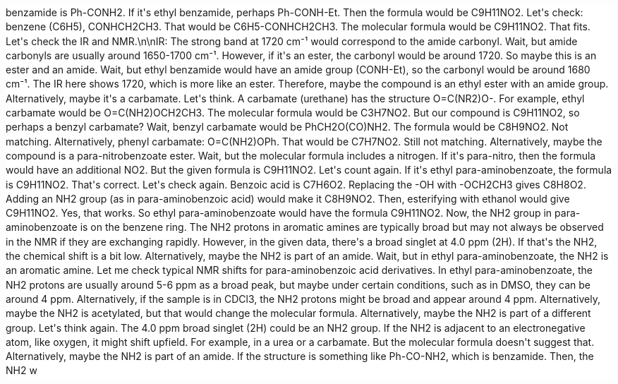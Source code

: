 benzamide is Ph-CONH2. If it's ethyl benzamide, perhaps Ph-CONH-Et. Then the formula would be C9H11NO2. Let's check: benzene (C6H5), CONHCH2CH3. That would be C6H5-CONHCH2CH3. The molecular formula would be C9H11NO2. That fits. Let's check the IR and NMR.\n\nIR: The strong band at 1720 cm⁻¹ would correspond to the amide carbonyl. Wait, but amide carbonyls are usually around 1650-1700 cm⁻¹. However, if it's an ester, the carbonyl would be around 1720. So maybe this is an ester and an amide. Wait, but ethyl benzamide would have an amide group (CONH-Et), so the carbonyl would be around 1680 cm⁻¹. The IR here shows 1720, which is more like an ester. Therefore, maybe the compound is an ethyl ester with an amide group. Alternatively, maybe it's a carbamate. Let's think. A carbamate (urethane) has the structure O=C(NR2)O-. For example, ethyl carbamate would be O=C(NH2)OCH2CH3. The molecular formula would be C3H7NO2. But our compound is C9H11NO2, so perhaps a benzyl carbamate? Wait, benzyl carbamate would be PhCH2O(CO)NH2. The formula would be C8H9NO2. Not matching. Alternatively, phenyl carbamate: O=C(NH2)OPh. That would be C7H7NO2. Still not matching. Alternatively, maybe the compound is a para-nitrobenzoate ester. Wait, but the molecular formula includes a nitrogen. If it's para-nitro, then the formula would have an additional NO2. But the given formula is C9H11NO2. Let's count again. If it's ethyl para-aminobenzoate, the formula is C9H11NO2. That's correct. Let's check again. Benzoic acid is C7H6O2. Replacing the -OH with -OCH2CH3 gives C8H8O2. Adding an NH2 group (as in para-aminobenzoic acid) would make it C8H9NO2. Then, esterifying with ethanol would give C9H11NO2. Yes, that works. So ethyl para-aminobenzoate would have the formula C9H11NO2. Now, the NH2 group in para-aminobenzoate is on the benzene ring. The NH2 protons in aromatic amines are typically broad but may not always be observed in the NMR if they are exchanging rapidly. However, in the given data, there's a broad singlet at 4.0 ppm (2H). If that's the NH2, the chemical shift is a bit low. Alternatively, maybe the NH2 is part of an amide. Wait, but in ethyl para-aminobenzoate, the NH2 is an aromatic amine. Let me check typical NMR shifts for para-aminobenzoic acid derivatives. In ethyl para-aminobenzoate, the NH2 protons are usually around 5-6 ppm as a broad peak, but maybe under certain conditions, such as in DMSO, they can be around 4 ppm. Alternatively, if the sample is in CDCl3, the NH2 protons might be broad and appear around 4 ppm. Alternatively, maybe the NH2 is acetylated, but that would change the molecular formula. Alternatively, maybe the NH2 is part of a different group. Let's think again. The 4.0 ppm broad singlet (2H) could be an NH2 group. If the NH2 is adjacent to an electronegative atom, like oxygen, it might shift upfield. For example, in a urea or a carbamate. But the molecular formula doesn't suggest that. Alternatively, maybe the NH2 is part of an amide. If the structure is something like Ph-CO-NH2, which is benzamide. Then, the NH2 w